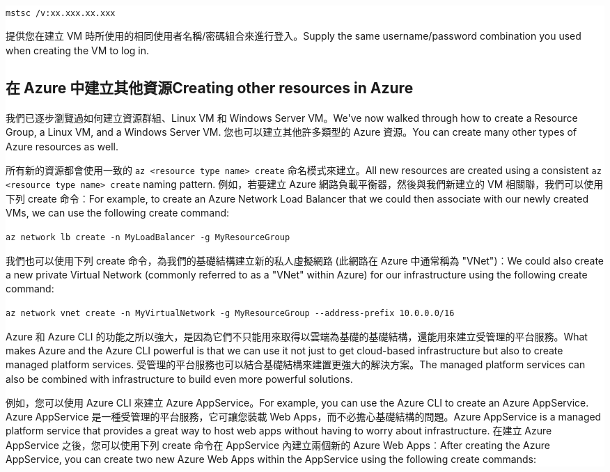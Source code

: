 ```azurecli-interactive
mstsc /v:xx.xxx.xx.xxx
```

<span data-ttu-id="87b5a-143">提供您在建立 VM 時所使用的相同使用者名稱/密碼組合來進行登入。</span><span class="sxs-lookup"><span data-stu-id="87b5a-143">Supply the same username/password combination you used when creating the VM to log in.</span></span>

## <a name="creating-other-resources-in-azure"></a><span data-ttu-id="87b5a-144">在 Azure 中建立其他資源</span><span class="sxs-lookup"><span data-stu-id="87b5a-144">Creating other resources in Azure</span></span>

<span data-ttu-id="87b5a-145">我們已逐步瀏覽過如何建立資源群組、Linux VM 和 Windows Server VM。</span><span class="sxs-lookup"><span data-stu-id="87b5a-145">We've now walked through how to create a Resource Group, a Linux VM, and a Windows Server VM.</span></span> <span data-ttu-id="87b5a-146">您也可以建立其他許多類型的 Azure 資源。</span><span class="sxs-lookup"><span data-stu-id="87b5a-146">You can create many other types of Azure resources as well.</span></span>  

<span data-ttu-id="87b5a-147">所有新的資源都會使用一致的 `az <resource type name> create` 命名模式來建立。</span><span class="sxs-lookup"><span data-stu-id="87b5a-147">All new resources are created using a consistent `az <resource type name> create` naming pattern.</span></span>  <span data-ttu-id="87b5a-148">例如，若要建立 Azure 網路負載平衡器，然後與我們新建立的 VM 相關聯，我們可以使用下列 create 命令︰</span><span class="sxs-lookup"><span data-stu-id="87b5a-148">For example, to create an Azure Network Load Balancer that we could then associate with our newly created VMs, we can use the following create command:</span></span>

```azurecli-interactive
az network lb create -n MyLoadBalancer -g MyResourceGroup
```

<span data-ttu-id="87b5a-149">我們也可以使用下列 create 命令，為我們的基礎結構建立新的私人虛擬網路 (此網路在 Azure 中通常稱為 "VNet")︰</span><span class="sxs-lookup"><span data-stu-id="87b5a-149">We could also create a new private Virtual Network (commonly referred to as a "VNet" within Azure) for our infrastructure using the following create command:</span></span>

```azurecli-interactive
az network vnet create -n MyVirtualNetwork -g MyResourceGroup --address-prefix 10.0.0.0/16
```

<span data-ttu-id="87b5a-150">Azure 和 Azure CLI 的功能之所以強大，是因為它們不只能用來取得以雲端為基礎的基礎結構，還能用來建立受管理的平台服務。</span><span class="sxs-lookup"><span data-stu-id="87b5a-150">What makes Azure and the Azure CLI powerful is that we can use it not just to get cloud-based infrastructure but also to create managed platform services.</span></span>  <span data-ttu-id="87b5a-151">受管理的平台服務也可以結合基礎結構來建置更強大的解決方案。</span><span class="sxs-lookup"><span data-stu-id="87b5a-151">The managed platform services can also be combined with infrastructure to build even more powerful solutions.</span></span>

<span data-ttu-id="87b5a-152">例如，您可以使用 Azure CLI 來建立 Azure AppService。</span><span class="sxs-lookup"><span data-stu-id="87b5a-152">For example, you can use the Azure CLI to create an Azure AppService.</span></span>  <span data-ttu-id="87b5a-153">Azure AppService 是一種受管理的平台服務，它可讓您裝載 Web Apps，而不必擔心基礎結構的問題。</span><span class="sxs-lookup"><span data-stu-id="87b5a-153">Azure AppService is a managed platform service that provides a great way to host web apps without having to worry about infrastructure.</span></span>  <span data-ttu-id="87b5a-154">在建立 Azure AppService 之後，您可以使用下列 create 命令在 AppService 內建立兩個新的 Azure Web Apps︰</span><span class="sxs-lookup"><span data-stu-id="87b5a-154">After creating the Azure AppService, you can create two new Azure Web Apps within the AppService using the following create commands:</span></span>
